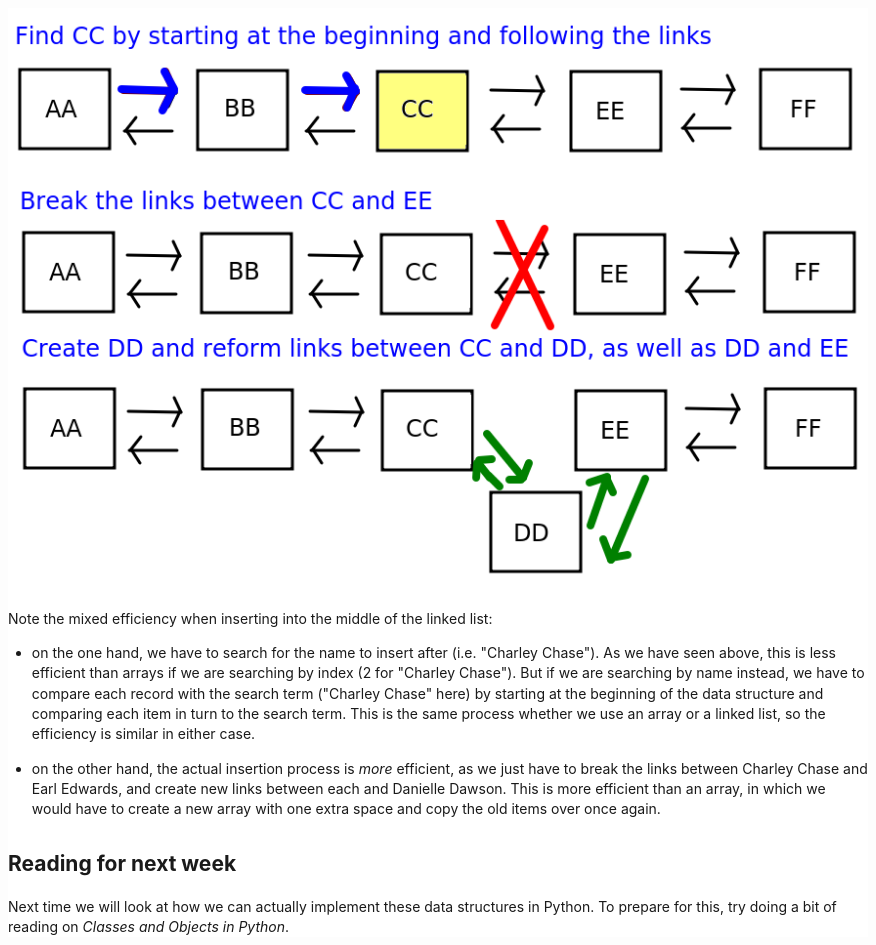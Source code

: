![Linked list insertion](images/linked_list_insertion.png)

Note the mixed efficiency when inserting into the middle of the linked list:

- on the one hand, we have to search for the name to insert after (i.e. "Charley Chase"). As we have seen above, this is less efficient than arrays if we are searching by index (2 for "Charley Chase"). But if we are searching by name instead, we have to compare each record with the search term ("Charley Chase" here) by starting at the beginning of the data structure and comparing each item in turn to the search term. This is the same process whether we use an array or a linked list, so the efficiency is similar in either case.

- on the other hand, the actual insertion process is *more* efficient, as we just have to break the links between Charley Chase and Earl Edwards, and create new links between each and Danielle Dawson. This is more efficient than an array, in which we would have to create a new array with one extra space and copy the old items over once again.


## Reading for next week

Next time we will look at how we can actually implement these data structures in Python. To prepare for this, try doing a bit of reading on *Classes and Objects in Python*.
